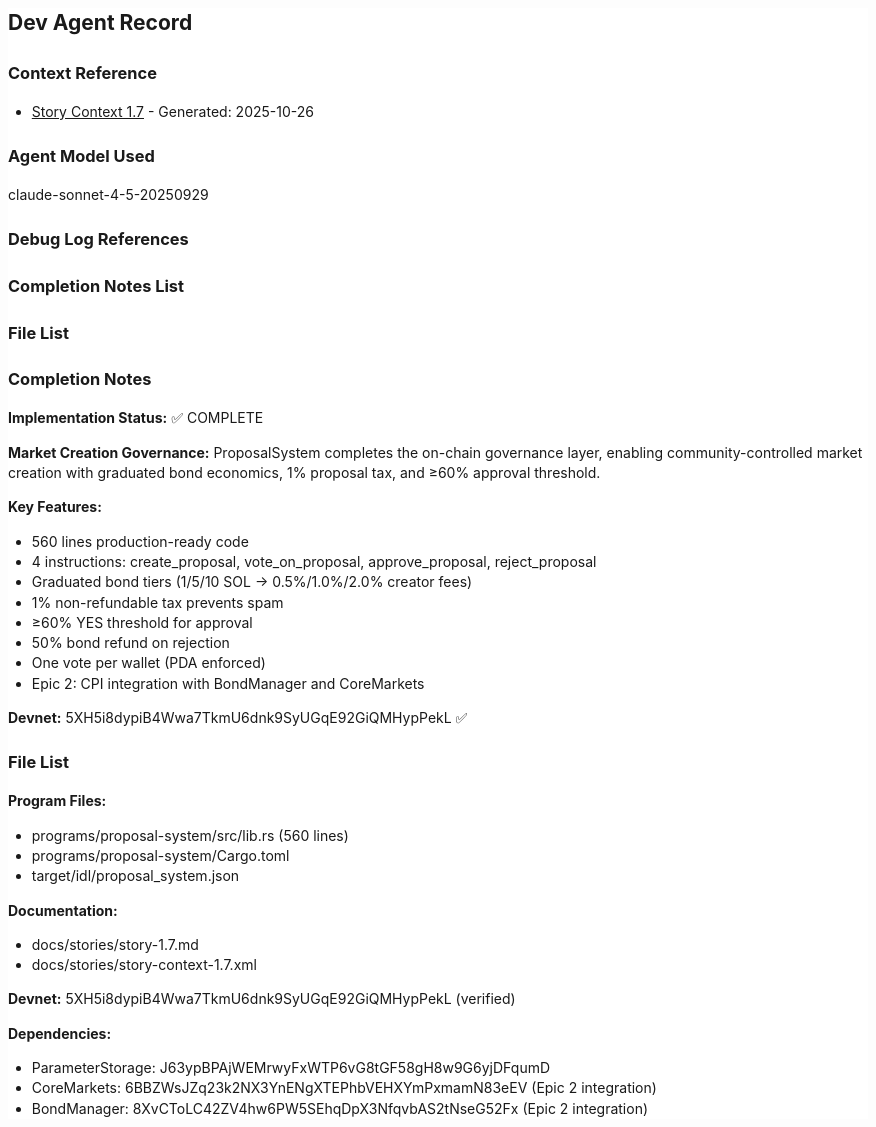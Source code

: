 ## Dev Agent Record

### Context Reference

- [Story Context 1.7](story-context-1.7.xml) - Generated: 2025-10-26

### Agent Model Used

claude-sonnet-4-5-20250929

### Debug Log References

### Completion Notes List

### File List

### Completion Notes

**Implementation Status:** ✅ COMPLETE

**Market Creation Governance:** ProposalSystem completes the on-chain governance layer, enabling community-controlled market creation with graduated bond economics, 1% proposal tax, and ≥60% approval threshold.

**Key Features:**
- 560 lines production-ready code
- 4 instructions: create_proposal, vote_on_proposal, approve_proposal, reject_proposal
- Graduated bond tiers (1/5/10 SOL → 0.5%/1.0%/2.0% creator fees)
- 1% non-refundable tax prevents spam
- ≥60% YES threshold for approval
- 50% bond refund on rejection
- One vote per wallet (PDA enforced)
- Epic 2: CPI integration with BondManager and CoreMarkets

**Devnet:** 5XH5i8dypiB4Wwa7TkmU6dnk9SyUGqE92GiQMHypPekL ✅

### File List

**Program Files:**
- programs/proposal-system/src/lib.rs (560 lines)
- programs/proposal-system/Cargo.toml
- target/idl/proposal_system.json

**Documentation:**
- docs/stories/story-1.7.md
- docs/stories/story-context-1.7.xml

**Devnet:** 5XH5i8dypiB4Wwa7TkmU6dnk9SyUGqE92GiQMHypPekL (verified)

**Dependencies:**
- ParameterStorage: J63ypBPAjWEMrwyFxWTP6vG8tGF58gH8w9G6yjDFqumD
- CoreMarkets: 6BBZWsJZq23k2NX3YnENgXTEPhbVEHXYmPxmamN83eEV (Epic 2 integration)
- BondManager: 8XvCToLC42ZV4hw6PW5SEhqDpX3NfqvbAS2tNseG52Fx (Epic 2 integration)

